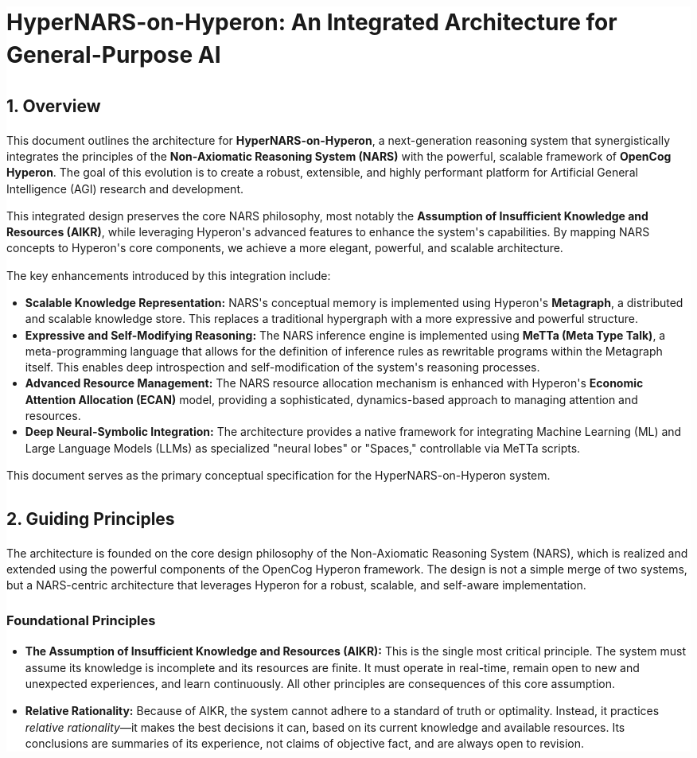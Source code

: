 # HyperNARS-on-Hyperon: An Integrated Architecture for General-Purpose AI

## 1. Overview

This document outlines the architecture for **HyperNARS-on-Hyperon**, a next-generation reasoning system that synergistically integrates the principles of the **Non-Axiomatic Reasoning System (NARS)** with the powerful, scalable framework of **OpenCog Hyperon**. The goal of this evolution is to create a robust, extensible, and highly performant platform for Artificial General Intelligence (AGI) research and development.

This integrated design preserves the core NARS philosophy, most notably the **Assumption of Insufficient Knowledge and Resources (AIKR)**, while leveraging Hyperon's advanced features to enhance the system's capabilities. By mapping NARS concepts to Hyperon's core components, we achieve a more elegant, powerful, and scalable architecture.

The key enhancements introduced by this integration include:

*   **Scalable Knowledge Representation:** NARS's conceptual memory is implemented using Hyperon's **Metagraph**, a distributed and scalable knowledge store. This replaces a traditional hypergraph with a more expressive and powerful structure.
*   **Expressive and Self-Modifying Reasoning:** The NARS inference engine is implemented using **MeTTa (Meta Type Talk)**, a meta-programming language that allows for the definition of inference rules as rewritable programs within the Metagraph itself. This enables deep introspection and self-modification of the system's reasoning processes.
*   **Advanced Resource Management:** The NARS resource allocation mechanism is enhanced with Hyperon's **Economic Attention Allocation (ECAN)** model, providing a sophisticated, dynamics-based approach to managing attention and resources.
*   **Deep Neural-Symbolic Integration:** The architecture provides a native framework for integrating Machine Learning (ML) and Large Language Models (LLMs) as specialized "neural lobes" or "Spaces," controllable via MeTTa scripts.

This document serves as the primary conceptual specification for the HyperNARS-on-Hyperon system.

## 2. Guiding Principles

The architecture is founded on the core design philosophy of the Non-Axiomatic Reasoning System (NARS), which is realized and extended using the powerful components of the OpenCog Hyperon framework. The design is not a simple merge of two systems, but a NARS-centric architecture that leverages Hyperon for a robust, scalable, and self-aware implementation.

### Foundational Principles

*   **The Assumption of Insufficient Knowledge and Resources (AIKR):** This is the single most critical principle. The system must assume its knowledge is incomplete and its resources are finite. It must operate in real-time, remain open to new and unexpected experiences, and learn continuously. All other principles are consequences of this core assumption.

*   **Relative Rationality:** Because of AIKR, the system cannot adhere to a standard of truth or optimality. Instead, it practices *relative rationality*—it makes the best decisions it can, based on its current knowledge and available resources. Its conclusions are summaries of its experience, not claims of objective fact, and are always open to revision.
